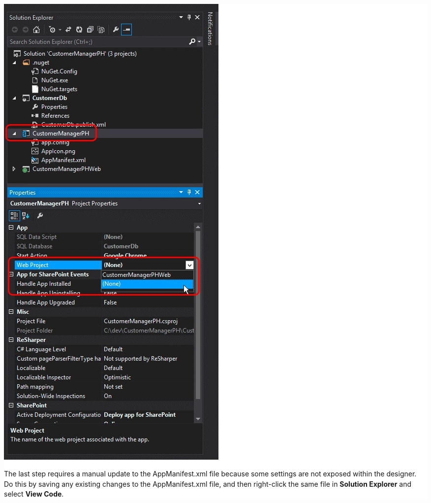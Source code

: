 ![Web project properties in Visual Studio](images/ConvertAuto2ProviderFig20.jpg)
 
The last step requires a manual update to the AppManifest.xml file because some settings are not exposed within the designer. Do this by saving any existing changes to the AppManifest.xml file, and then right-click the same file in  **Solution Explorer** and select **View Code**.
 